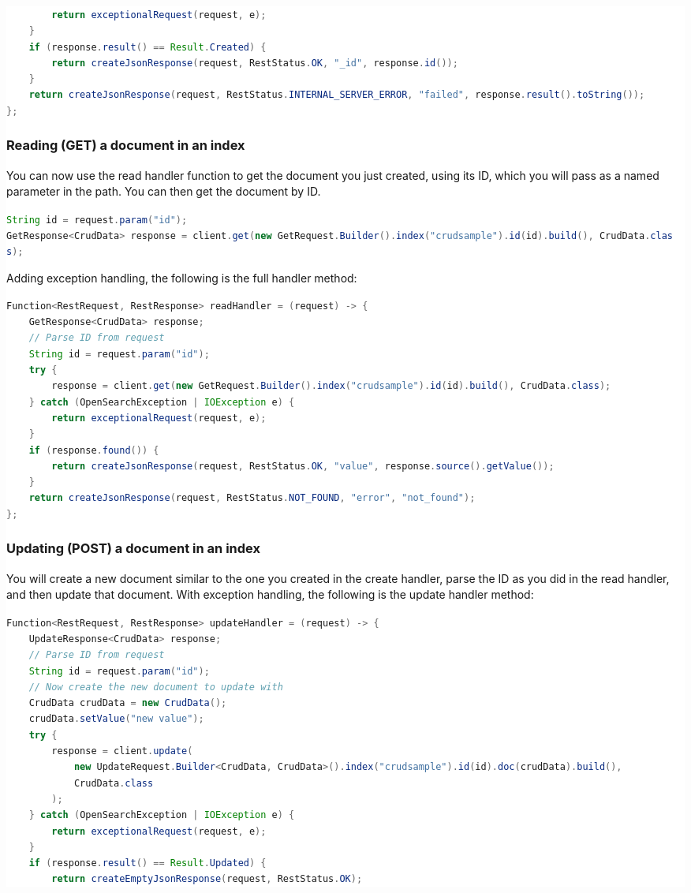 ```java
        return exceptionalRequest(request, e);
    }
    if (response.result() == Result.Created) {
        return createJsonResponse(request, RestStatus.OK, "_id", response.id());
    }
    return createJsonResponse(request, RestStatus.INTERNAL_SERVER_ERROR, "failed", response.result().toString());
};
```

### Reading (GET) a document in an index

You can now use the read handler function to get the document you just created, using its ID, which you will pass as a named parameter in the path. You can then get the document by ID.

```java
String id = request.param("id");
GetResponse<CrudData> response = client.get(new GetRequest.Builder().index("crudsample").id(id).build(), CrudData.class);
```

Adding exception handling, the following is the full handler method:

```java
Function<RestRequest, RestResponse> readHandler = (request) -> {
    GetResponse<CrudData> response;
    // Parse ID from request
    String id = request.param("id");
    try {
        response = client.get(new GetRequest.Builder().index("crudsample").id(id).build(), CrudData.class);
    } catch (OpenSearchException | IOException e) {
        return exceptionalRequest(request, e);
    }
    if (response.found()) {
        return createJsonResponse(request, RestStatus.OK, "value", response.source().getValue());
    }
    return createJsonResponse(request, RestStatus.NOT_FOUND, "error", "not_found");
};
```

### Updating (POST) a document in an index

You will create a new document similar to the one you created in the create handler, parse the ID as you did in the read handler, and then update that document. With exception handling, the following is the update handler method:

```java
Function<RestRequest, RestResponse> updateHandler = (request) -> {
    UpdateResponse<CrudData> response;
    // Parse ID from request
    String id = request.param("id");
    // Now create the new document to update with
    CrudData crudData = new CrudData();
    crudData.setValue("new value");
    try {
        response = client.update(
            new UpdateRequest.Builder<CrudData, CrudData>().index("crudsample").id(id).doc(crudData).build(),
            CrudData.class
        );
    } catch (OpenSearchException | IOException e) {
        return exceptionalRequest(request, e);
    }
    if (response.result() == Result.Updated) {
        return createEmptyJsonResponse(request, RestStatus.OK);
```